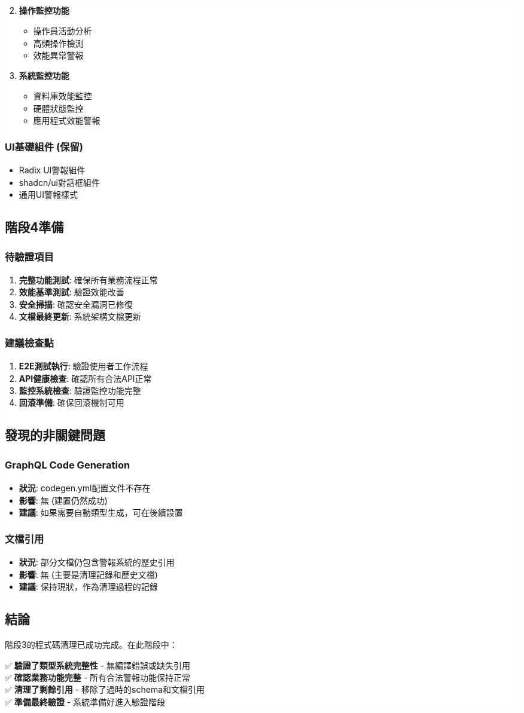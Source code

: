 2. **操作監控功能**
   - 操作員活動分析
   - 高頻操作檢測
   - 效能異常警報

3. **系統監控功能**  
   - 資料庫效能監控
   - 硬體狀態監控
   - 應用程式效能警報

### UI基礎組件 (保留)
- Radix UI警報組件
- shadcn/ui對話框組件
- 通用UI警報樣式

## 階段4準備

### 待驗證項目
1. **完整功能測試**: 確保所有業務流程正常
2. **效能基準測試**: 驗證效能改善
3. **安全掃描**: 確認安全漏洞已修復
4. **文檔最終更新**: 系統架構文檔更新

### 建議檢查點
1. **E2E測試執行**: 驗證使用者工作流程
2. **API健康檢查**: 確認所有合法API正常
3. **監控系統檢查**: 驗證監控功能完整
4. **回滾準備**: 確保回滾機制可用

## 發現的非關鍵問題

### GraphQL Code Generation
- **狀況**: codegen.yml配置文件不存在
- **影響**: 無 (建置仍然成功)
- **建議**: 如果需要自動類型生成，可在後續設置

### 文檔引用
- **狀況**: 部分文檔仍包含警報系統的歷史引用
- **影響**: 無 (主要是清理記錄和歷史文檔)
- **建議**: 保持現狀，作為清理過程的記錄

## 結論

階段3的程式碼清理已成功完成。在此階段中：

✅ **驗證了類型系統完整性** - 無編譯錯誤或缺失引用  
✅ **確認業務功能完整** - 所有合法警報功能保持正常  
✅ **清理了剩餘引用** - 移除了過時的schema和文檔引用  
✅ **準備最終驗證** - 系統準備好進入驗證階段  
